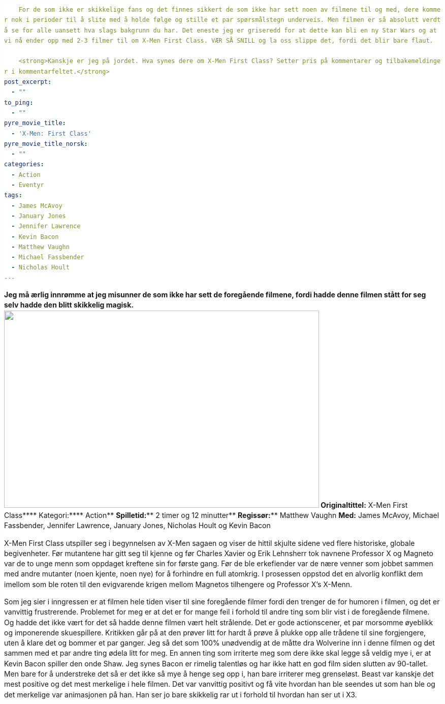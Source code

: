 ```yaml
    For de som ikke er skikkelige fans og det finnes sikkert de som ikke har sett noen av filmene til og med, dere kommer nok i perioder til å slite med å holde følge og stille et par spørsmålstegn underveis. Men filmen er så absolutt verdt å se for alle uansett hva slags bakgrunn du har. Det eneste jeg er griseredd for at dette kan bli en ny Star Wars og at vi nå ender opp med 2-3 filmer til om X-Men First Class. VÆR SÅ SNILL og la oss slippe det, fordi det blir bare flaut.

    <strong>Kanskje er jeg på jordet. Hva synes dere om X-Men First Class? Setter pris på kommentarer og tilbakemeldinger i kommentarfeltet.</strong>
post_excerpt:
  - ""
to_ping:
  - ""
pyre_movie_title:
  - 'X-Men: First Class'
pyre_movie_title_norsk:
  - ""
categories:
  - Action
  - Eventyr
tags:
  - James McAvoy
  - January Jones
  - Jennifer Lawrence
  - Kevin Bacon
  - Matthew Vaughn
  - Michael Fassbender
  - Nicholas Hoult
---
```

****Jeg må ærlig innrømme at jeg misunner de som ikke har sett de foregående filmene, fordi hadde denne filmen stått for seg selv hadde den blitt skikkelig magisk.
[<img class="alignnone size-large wp-image-433" title="X-men" src="//filmbloggen.net/wp-content/uploads//2011/06/x-men-first-class-1024x642.jpg" alt="" width="620" height="388" />](//filmbloggen.net/?attachment_id=433)
Originaltittel:**** X-Men First Class****
Kategori:**** Action**
**Spilletid:**** 2 timer og 12 minutter**
**Regissør:**** Matthew Vaughn
**Med:** James McAvoy, Michael Fassbender, Jennifer Lawrence, January Jones, Nicholas Hoult og Kevin Bacon

X-Men First Class utspiller seg i begynnelsen av X-Men sagaen og viser de hittil skjulte sidene ved flere historiske, globale begivenheter. Før mutantene har gitt seg til kjenne og før Charles Xavier og Erik Lehnsherr tok navnene Professor X og Magneto var de to unge menn som oppdaget kreftene sin for første gang. Før de ble erkefiender var de nære venner som jobbet sammen med andre mutanter (noen kjente, noen nye) for å forhindre en full atomkrig. I prosessen oppstod det en alvorlig konflikt dem imellom som ble roten til den evigvarende krigen mellom Magnetos tilhengere og Professor X’s X-Menn.

Som jeg sier i inngressen er at filmen hele tiden viser til sine foregående filmer fordi den trenger de for humoren i filmen, og det er vanvittig frustrerende. Problemet for meg er at det er for mange feil i forhold til andre ting som blir vist i de foregående filmene. Og hadde det ikke vært for det så hadde denne filmen vært helt strålende. Det er gode actionscener, et par morsomme øyeblikk og imponerende skuespillere. Kritikken går på at den prøver litt for hardt å prøve å plukke opp alle trådene til sine forgjengere, uten å klare det og bommer et par ganger. Jeg så det som 100% unødvendig at de måtte dra Wolverine inn i denne filmen og det sammen med et par andre ting ødela litt for meg. En annen ting som irriterte meg som dere ikke skal legge så veldig mye i, er at Kevin Bacon spiller den onde Shaw. Jeg synes Bacon er rimelig talentløs og har ikke hatt en god film siden slutten av 90-tallet. Men bare for å understreke det så er det ikke så mye å henge seg opp i, han bare irriterer meg grenseløst. Beast var kanskje det mest positive og det mest merkelige i hele filmen. Det var vanvittig positivt og få vite hvordan han ble seendes ut som han ble og det merkelige var animasjonen på han. Han ser jo bare skikkelig rar ut i forhold til hvordan han ser ut i X3.
